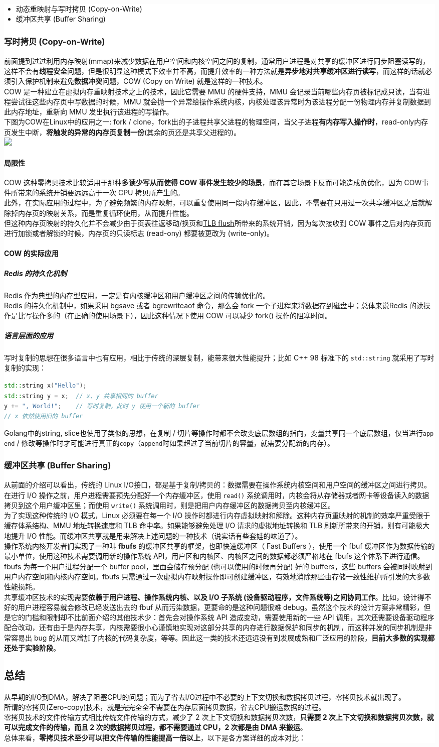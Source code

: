 - 动态重映射与写时拷贝 (Copy-on-Write)
- 缓冲区共享 (Buffer Sharing)
<a name="wKMuV"></a>
### 写时拷贝 (Copy-on-Write)
前面提到过过利用内存映射(mmap)来减少数据在用户空间和内核空间之间的复制，通常用户进程是对共享的缓冲区进行同步阻塞读写的，这样不会有**线程安全**问题，但是很明显这种模式下效率并不高，而提升效率的一种方法就是**异步地对共享缓冲区进行读写**，而这样的话就必须引入保护机制来避免**数据冲突**问题，COW (Copy on Write) 就是这样的一种技术。<br />COW 是一种建立在虚拟内存重映射技术之上的技术，因此它需要 MMU 的硬件支持，MMU 会记录当前哪些内存页被标记成只读，当有进程尝试往这些内存页中写数据的时候，MMU 就会抛一个异常给操作系统内核，内核处理该异常时为该进程分配一份物理内存并复制数据到此内存地址，重新向 MMU 发出执行该进程的写操作。<br />下图为COW在Linux中的应用之一: fork / clone，fork出的子进程共享父进程的物理空间，当父子进程**有内存写入操作时**，read-only内存页发生中断，**将触发的异常的内存页复制一份**(其余的页还是共享父进程的)。<br />![](https://cdn.nlark.com/yuque/0/2022/jpeg/396745/1670590458529-7a83fe22-eb6f-4fca-aacf-b2be1405b447.jpeg#averageHue=%23e5e5e5&clientId=ubcfca2e9-8dfa-4&from=paste&id=u8560fd69&originHeight=817&originWidth=1080&originalType=url&ratio=1&rotation=0&showTitle=false&status=done&style=none&taskId=ubd5508a0-473a-47e3-94a5-8dcd8c4e019&title=)
<a name="O9bYx"></a>
#### 局限性
COW 这种零拷贝技术比较适用于那种**多读少写从而使得 COW 事件发生较少的场景**，而在其它场景下反而可能造成负优化，因为 COW事件所带来的系统开销要远远高于一次 CPU 拷贝所产生的。<br />此外，在实际应用的过程中，为了避免频繁的内存映射，可以重复使用同一段内存缓冲区，因此，不需要在只用过一次共享缓冲区之后就解除掉内存页的映射关系，而是重复循环使用，从而提升性能。<br />但这种内存页映射的持久化并不会减少由于页表往返移动/换页和[TLB flush](https://zhuanlan.zhihu.com/p/108425561)所带来的系统开销，因为每次接收到 COW 事件之后对内存页而进行加锁或者解锁的时候，内存页的只读标志 (read-ony) 都要被更改为 (write-only)。
<a name="uLXmz"></a>
#### COW 的实际应用
<a name="atfnY"></a>
##### Redis 的持久化机制
Redis 作为典型的内存型应用，一定是有内核缓冲区和用户缓冲区之间的传输优化的。<br />Redis 的持久化机制中，如果采用 bgsave 或者 bgrewriteaof 命令，那么会 fork 一个子进程来将数据存到磁盘中；总体来说Redis 的读操作是比写操作多的（在正确的使用场景下），因此这种情况下使用 COW 可以减少 fork() 操作的阻塞时间。
<a name="mpH06"></a>
##### 语言层面的应用
写时复制的思想在很多语言中也有应用，相比于传统的深层复制，能带来很大性能提升；比如 C++ 98 标准下的 `std::string` 就采用了写时复制的实现：
```cpp
std::string x("Hello");
std::string y = x;  // x、y 共享相同的 buffer
y += ", World!";    // 写时复制，此时 y 使用一个新的 buffer
// x 依然使用旧的 buffer
```
Golang中的string, slice也使用了类似的思想，在复制 / 切片等操作时都不会改变底层数组的指向，变量共享同一个底层数组，仅当进行`append` / 修改等操作时才可能进行真正的`copy`（`append`时如果超过了当前切片的容量，就需要分配新的内存）。
<a name="vN6kF"></a>
### 缓冲区共享 (Buffer Sharing)
从前面的介绍可以看出，传统的 Linux I/O接口，都是基于复制/拷贝的：数据需要在操作系统内核空间和用户空间的缓冲区之间进行拷贝。在进行 I/O 操作之前，用户进程需要预先分配好一个内存缓冲区，使用 `read()` 系统调用时，内核会将从存储器或者网卡等设备读入的数据拷贝到这个用户缓冲区里；而使用 `write()` 系统调用时，则是把用户内存缓冲区的数据拷贝至内核缓冲区。<br />为了实现这种传统的 I/O 模式，Linux 必须要在每一个 I/O 操作时都进行内存虚拟映射和解除。这种内存页重映射的机制的效率严重受限于缓存体系结构、MMU 地址转换速度和 TLB 命中率。如果能够避免处理 I/O 请求的虚拟地址转换和 TLB 刷新所带来的开销，则有可能极大地提升 I/O 性能。而缓冲区共享就是用来解决上述问题的一种技术（说实话有些套娃的味道了）。<br />操作系统内核开发者们实现了一种叫 **fbufs** 的缓冲区共享的框架，也即快速缓冲区（ Fast Buffers ），使用一个 fbuf 缓冲区作为数据传输的最小单位，使用这种技术需要调用新的操作系统 API，用户区和内核区、内核区之间的数据都必须严格地在 fbufs 这个体系下进行通信。fbufs 为每一个用户进程分配一个 buffer pool，里面会储存预分配 (也可以使用的时候再分配) 好的 buffers，这些 buffers 会被同时映射到用户内存空间和内核内存空间。fbufs 只需通过一次虚拟内存映射操作即可创建缓冲区，有效地消除那些由存储一致性维护所引发的大多数性能损耗。<br />共享缓冲区技术的实现需要**依赖于用户进程、操作系统内核、以及 I/O 子系统 (设备驱动程序，文件系统等)之间协同工作**。比如，设计得不好的用户进程容易就会修改已经发送出去的 fbuf 从而污染数据，更要命的是这种问题很难 debug。虽然这个技术的设计方案非常精彩，但是它的门槛和限制却不比前面介绍的其他技术少：首先会对操作系统 API 造成变动，需要使用新的一些 API 调用，其次还需要设备驱动程序配合改动，还有由于是内存共享，内核需要很小心谨慎地实现对这部分共享的内存进行数据保护和同步的机制，而这种并发的同步机制是非常容易出 bug 的从而又增加了内核的代码复杂度，等等。因此这一类的技术还远远没有到发展成熟和广泛应用的阶段，**目前大多数的实现都还处于实验阶段**。
<a name="MpwCz"></a>
## 总结
从早期的I/O到DMA，解决了阻塞CPU的问题；而为了省去I/O过程中不必要的上下文切换和数据拷贝过程，零拷贝技术就出现了。<br />所谓的零拷贝(Zero-copy)技术，就是完完全全不需要在内存层面拷贝数据，省去CPU搬运数据的过程。<br />零拷贝技术的文件传输方式相比传统文件传输的方式，减少了 2 次上下文切换和数据拷贝次数，**只需要 2 次上下文切换和数据拷贝次数，就可以完成文件的传输，而且 2 次的数据拷贝过程，都不需要通过 CPU，2 次都是由 DMA 来搬运**。<br />总体来看，**零拷贝技术至少可以把文件传输的性能提高一倍以上**，以下是各方案详细的成本对比：
